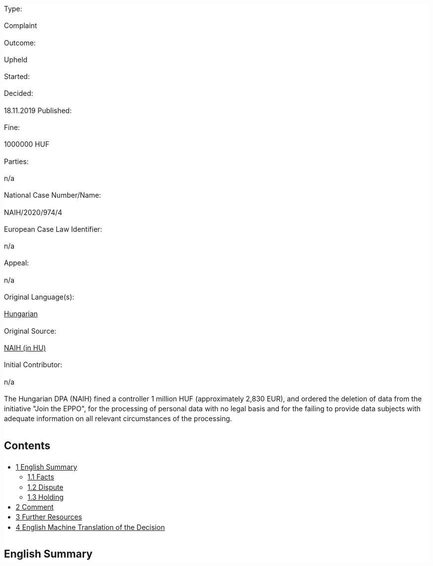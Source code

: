 Type:

Complaint

Outcome:

Upheld

Started:

Decided:

18.11.2019 Published:

Fine:

1000000 HUF

Parties:

n/a

National Case Number/Name:

NAIH/2020/974/4

European Case Law Identifier:

n/a

Appeal:

n/a

Original Language(s):

[Hungarian](/index.php?title=Category:Hungarian "Category:Hungarian")

Original Source:

[NAIH (in HU)](https://www.naih.hu/files/NAIH-2020-974-hatarozat.pdf)

Initial Contributor:

n/a

The Hungarian DPA (NAIH) fined a controller 1 million HUF (approximately 2,830 EUR), and ordered the deletion of data from the initiative "Join the EPPO", for the processing of personal data with no legal basis and for the failing to provide data subjects with adequate information on all relevant circumstances of the processing.

## Contents

*   [1 English Summary](#English_Summary)
    *   [1.1 Facts](#Facts)
    *   [1.2 Dispute](#Dispute)
    *   [1.3 Holding](#Holding)
*   [2 Comment](#Comment)
*   [3 Further Resources](#Further_Resources)
*   [4 English Machine Translation of the Decision](#English_Machine_Translation_of_the_Decision)

## English Summary
